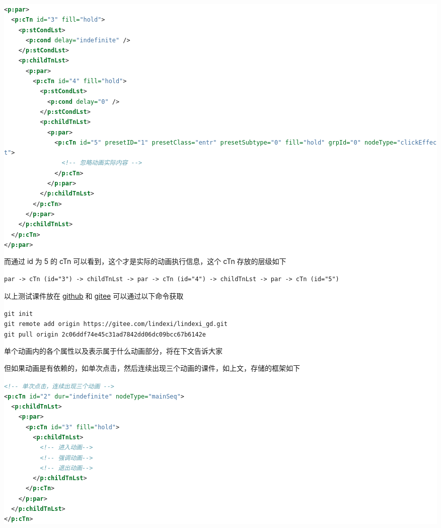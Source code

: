 ```xml
<p:par>
  <p:cTn id="3" fill="hold">
    <p:stCondLst>
      <p:cond delay="indefinite" />
    </p:stCondLst>
    <p:childTnLst>
      <p:par>
        <p:cTn id="4" fill="hold">
          <p:stCondLst>
            <p:cond delay="0" />
          </p:stCondLst>
          <p:childTnLst>
            <p:par>
              <p:cTn id="5" presetID="1" presetClass="entr" presetSubtype="0" fill="hold" grpId="0" nodeType="clickEffect">
                <!-- 忽略动画实际内容 -->
              </p:cTn>
            </p:par>
          </p:childTnLst>
        </p:cTn>
      </p:par>
    </p:childTnLst>
  </p:cTn>
</p:par>
```

而通过 id 为 5 的 cTn 可以看到，这个才是实际的动画执行信息，这个 cTn 存放的层级如下

```
par -> cTn (id="3") -> childTnLst -> par -> cTn (id="4") -> childTnLst -> par -> cTn (id="5")
```

以上测试课件放在 [github](https://github.com/lindexi/lindexi_gd/tree/2c06ddf74e45c31ad7842dd06dc09bcc67b6142e/PptxDemo) 和 [gitee](https://gitee.com/lindexi/lindexi_gd/tree/2c06ddf74e45c31ad7842dd06dc09bcc67b6142e/PptxDemo) 可以通过以下命令获取

```
git init
git remote add origin https://gitee.com/lindexi/lindexi_gd.git
git pull origin 2c06ddf74e45c31ad7842dd06dc09bcc67b6142e
```

单个动画内的各个属性以及表示属于什么动画部分，将在下文告诉大家

但如果动画是有依赖的，如单次点击，然后连续出现三个动画的课件，如上文，存储的框架如下

```xml
<!-- 单次点击，连续出现三个动画 -->
<p:cTn id="2" dur="indefinite" nodeType="mainSeq">
  <p:childTnLst>
    <p:par>
      <p:cTn id="3" fill="hold">
        <p:childTnLst>
          <!-- 进入动画-->
          <!-- 强调动画-->
          <!-- 退出动画-->
        </p:childTnLst>
      </p:cTn>
    </p:par>
  </p:childTnLst>
</p:cTn>
```
